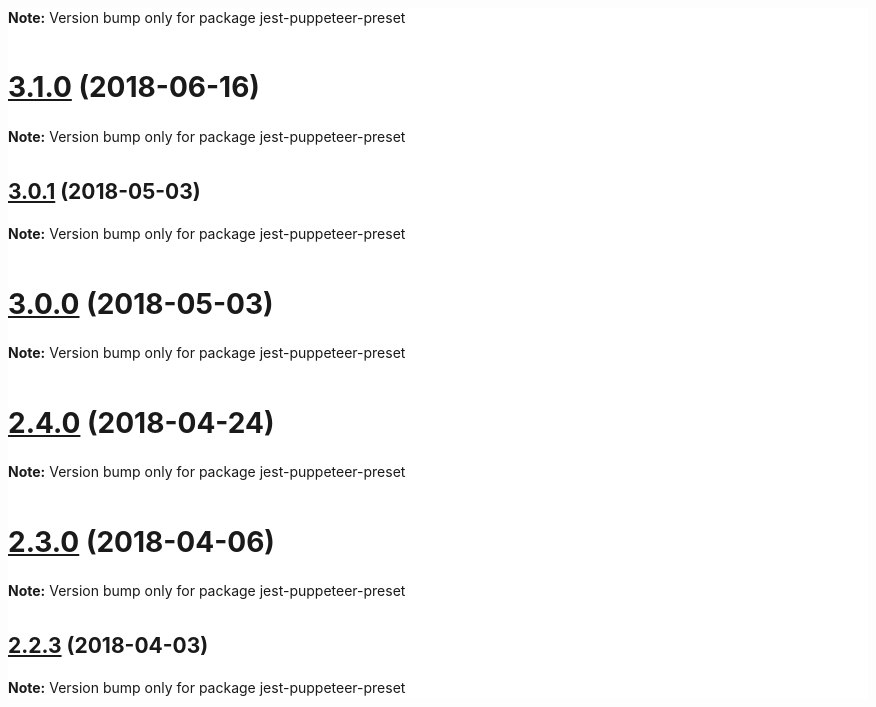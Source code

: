 **Note:** Version bump only for package jest-puppeteer-preset

<a name="3.1.0"></a>

# [3.1.0](https://github.com/smooth-code/jest-puppeteer/tree/master/packages/jest-puppeteer-preset/compare/v3.0.1...v3.1.0) (2018-06-16)

**Note:** Version bump only for package jest-puppeteer-preset

<a name="3.0.1"></a>

## [3.0.1](https://github.com/smooth-code/jest-puppeteer/tree/master/packages/jest-puppeteer-preset/compare/v3.0.0...v3.0.1) (2018-05-03)

**Note:** Version bump only for package jest-puppeteer-preset

<a name="3.0.0"></a>

# [3.0.0](https://github.com/smooth-code/jest-puppeteer/tree/master/packages/jest-puppeteer-preset/compare/v2.4.0...v3.0.0) (2018-05-03)

**Note:** Version bump only for package jest-puppeteer-preset

<a name="2.4.0"></a>

# [2.4.0](https://github.com/smooth-code/jest-puppeteer/tree/master/packages/jest-puppeteer-preset/compare/v2.3.0...v2.4.0) (2018-04-24)

**Note:** Version bump only for package jest-puppeteer-preset

<a name="2.3.0"></a>

# [2.3.0](https://github.com/smooth-code/jest-puppeteer/tree/master/packages/jest-puppeteer-preset/compare/v2.2.3...v2.3.0) (2018-04-06)

**Note:** Version bump only for package jest-puppeteer-preset

<a name="2.2.3"></a>

## [2.2.3](https://github.com/smooth-code/jest-puppeteer/tree/master/packages/jest-puppeteer-preset/compare/v2.2.2...v2.2.3) (2018-04-03)

**Note:** Version bump only for package jest-puppeteer-preset

<a name="2.2.2"></a>
